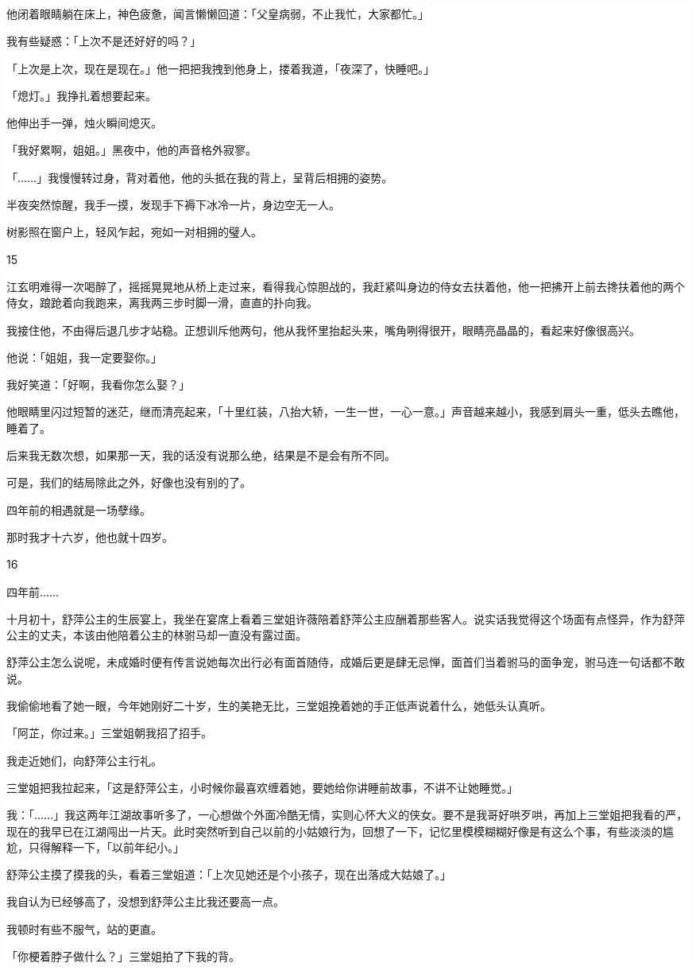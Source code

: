 他闭着眼睛躺在床上，神色疲惫，闻言懒懒回道：「父皇病弱，不止我忙，大家都忙。」

我有些疑惑：「上次不是还好好的吗？」

「上次是上次，现在是现在。」他一把把我拽到他身上，搂着我道，「夜深了，快睡吧。」

「熄灯。」我挣扎着想要起来。

他伸出手一弹，烛火瞬间熄灭。

「我好累啊，姐姐。」黑夜中，他的声音格外寂寥。

「……」我慢慢转过身，背对着他，他的头抵在我的背上，呈背后相拥的姿势。

半夜突然惊醒，我手一摸，发现手下褥下冰冷一片，身边空无一人。

树影照在窗户上，轻风乍起，宛如一对相拥的璧人。

15

江玄明难得一次喝醉了，摇摇晃晃地从桥上走过来，看得我心惊胆战的，我赶紧叫身边的侍女去扶着他，他一把拂开上前去搀扶着他的两个侍女，踉跄着向我跑来，离我两三步时脚一滑，直直的扑向我。

我接住他，不由得后退几步才站稳。正想训斥他两句，他从我怀里抬起头来，嘴角咧得很开，眼睛亮晶晶的，看起来好像很高兴。

他说：「姐姐，我一定要娶你。」

我好笑道：「好啊，我看你怎么娶？」

他眼睛里闪过短暂的迷茫，继而清亮起来，「十里红装，八抬大轿，一生一世，一心一意。」声音越来越小，我感到肩头一重，低头去瞧他，睡着了。

后来我无数次想，如果那一天，我的话没有说那么绝，结果是不是会有所不同。

可是，我们的结局除此之外，好像也没有别的了。

四年前的相遇就是一场孽缘。

那时我才十六岁，他也就十四岁。

16

四年前……

十月初十，舒萍公主的生辰宴上，我坐在宴席上看着三堂姐许薇陪着舒萍公主应酬着那些客人。说实话我觉得这个场面有点怪异，作为舒萍公主的丈夫，本该由他陪着公主的林驸马却一直没有露过面。

舒萍公主怎么说呢，未成婚时便有传言说她每次出行必有面首随侍，成婚后更是肆无忌惮，面首们当着驸马的面争宠，驸马连一句话都不敢说。

我偷偷地看了她一眼，今年她刚好二十岁，生的美艳无比，三堂姐挽着她的手正低声说着什么，她低头认真听。

「阿芷，你过来。」三堂姐朝我招了招手。

我走近她们，向舒萍公主行礼。

三堂姐把我拉起来，「这是舒萍公主，小时候你最喜欢缠着她，要她给你讲睡前故事，不讲不让她睡觉。」

我：「……」我这两年江湖故事听多了，一心想做个外面冷酷无情，实则心怀大义的侠女。要不是我哥好哄歹哄，再加上三堂姐把我看的严，现在的我早已在江湖闯出一片天。此时突然听到自己以前的小姑娘行为，回想了一下，记忆里模模糊糊好像是有这么个事，有些淡淡的尴尬，只得解释一下，「以前年纪小。」

舒萍公主摸了摸我的头，看着三堂姐道：「上次见她还是个小孩子，现在出落成大姑娘了。」

我自认为已经够高了，没想到舒萍公主比我还要高一点。

我顿时有些不服气，站的更直。

「你梗着脖子做什么？」三堂姐拍了下我的背。

